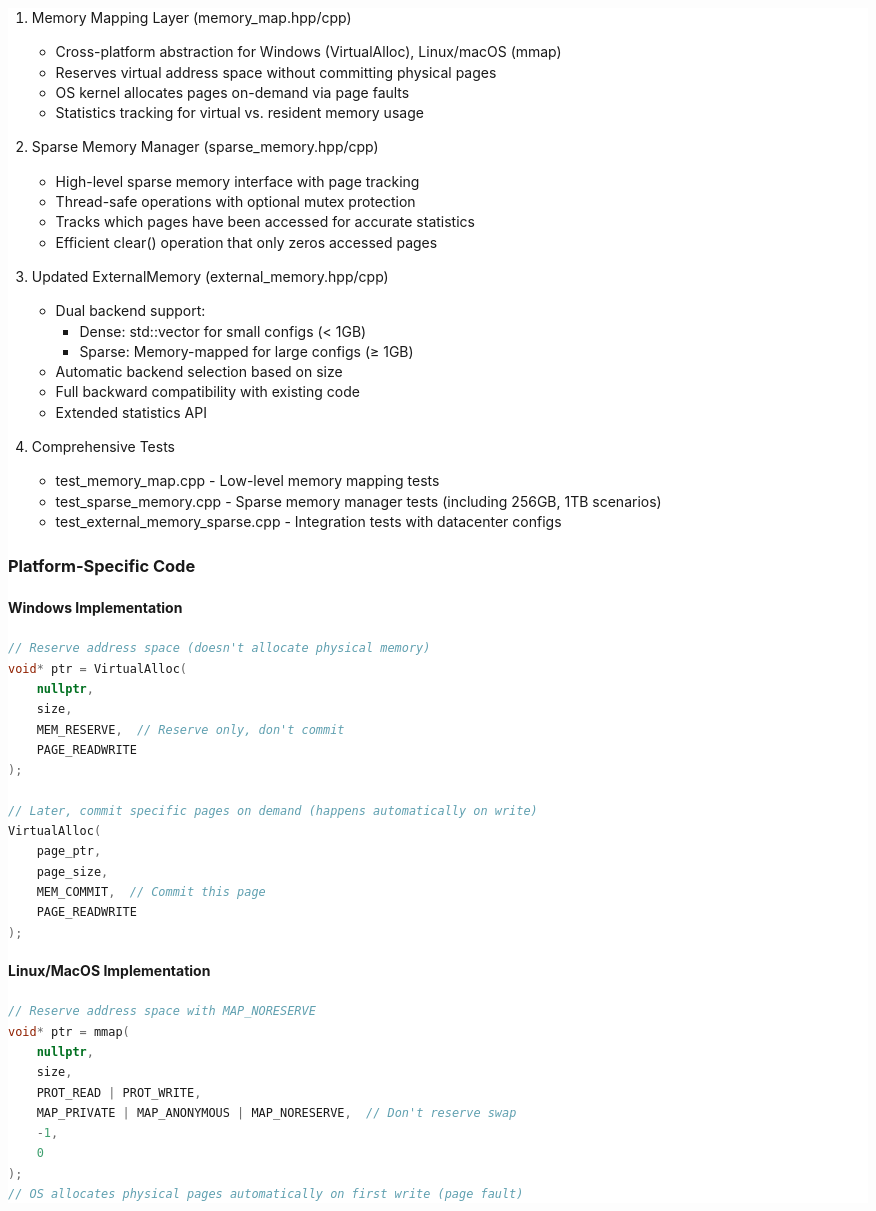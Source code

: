 1. Memory Mapping Layer (memory_map.hpp/cpp)

   - Cross-platform abstraction for Windows (VirtualAlloc), Linux/macOS (mmap)
   - Reserves virtual address space without committing physical pages
   - OS kernel allocates pages on-demand via page faults
   - Statistics tracking for virtual vs. resident memory usage

2. Sparse Memory Manager (sparse_memory.hpp/cpp)

   - High-level sparse memory interface with page tracking
   - Thread-safe operations with optional mutex protection
   - Tracks which pages have been accessed for accurate statistics
   - Efficient clear() operation that only zeros accessed pages

3. Updated ExternalMemory (external_memory.hpp/cpp)

   - Dual backend support:
     - Dense: std::vector for small configs (< 1GB)
     - Sparse: Memory-mapped for large configs (≥ 1GB)
   - Automatic backend selection based on size
   - Full backward compatibility with existing code
   - Extended statistics API

4. Comprehensive Tests

   - test_memory_map.cpp - Low-level memory mapping tests
   - test_sparse_memory.cpp - Sparse memory manager tests (including 256GB, 1TB scenarios)
   - test_external_memory_sparse.cpp - Integration tests with datacenter configs

### Platform-Specific Code

#### Windows Implementation
```cpp
// Reserve address space (doesn't allocate physical memory)
void* ptr = VirtualAlloc(
    nullptr,
    size,
    MEM_RESERVE,  // Reserve only, don't commit
    PAGE_READWRITE
);

// Later, commit specific pages on demand (happens automatically on write)
VirtualAlloc(
    page_ptr,
    page_size,
    MEM_COMMIT,  // Commit this page
    PAGE_READWRITE
);
```

#### Linux/MacOS Implementation
```cpp
// Reserve address space with MAP_NORESERVE
void* ptr = mmap(
    nullptr,
    size,
    PROT_READ | PROT_WRITE,
    MAP_PRIVATE | MAP_ANONYMOUS | MAP_NORESERVE,  // Don't reserve swap
    -1,
    0
);
// OS allocates physical pages automatically on first write (page fault)
```
